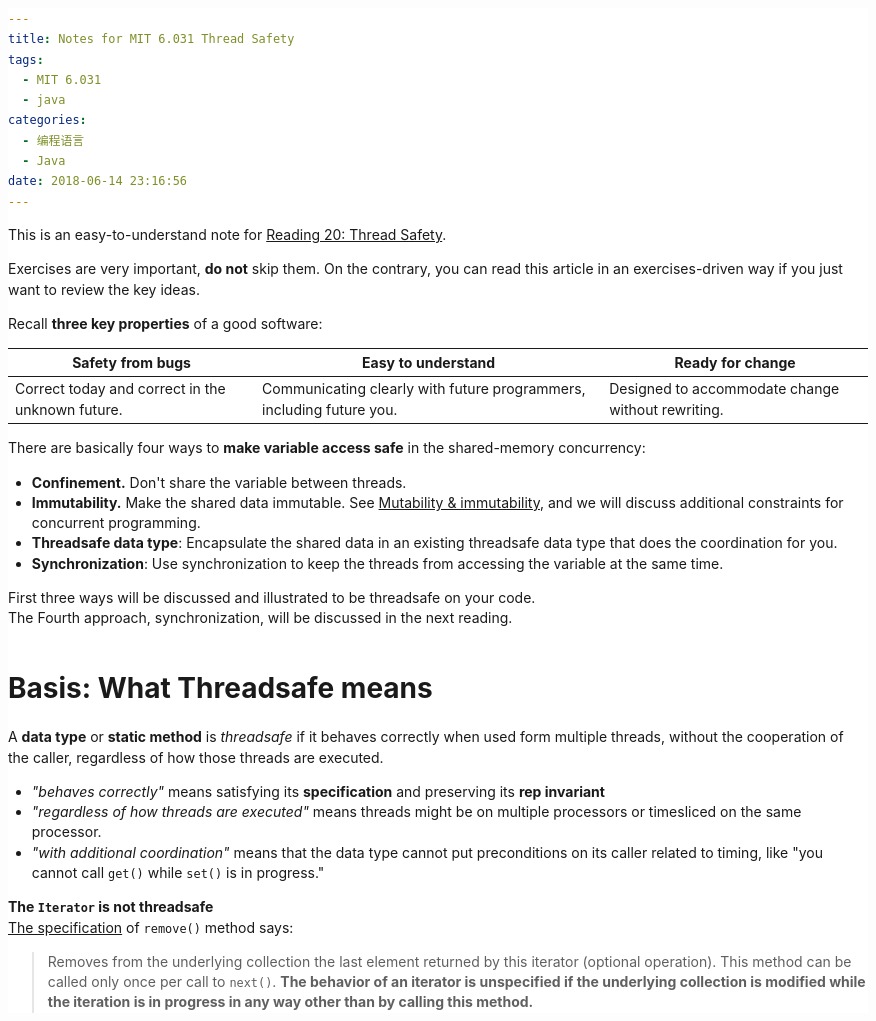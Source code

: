 ```yaml
---
title: Notes for MIT 6.031 Thread Safety
tags:
  - MIT 6.031
  - java
categories:
  - 编程语言
  - Java
date: 2018-06-14 23:16:56
---
```


This is an easy-to-understand note for [Reading 20: Thread Safety][1].

Exercises are very important, **do not** skip them. On the contrary, you can read this article in an exercises-driven way if you just want to review the key ideas.



Recall **three key properties** of a good software:

|Safety from bugs|Easy to understand|Ready for change|
|----------------|------------------|----------------|
|Correct today and correct in the unknown future.|Communicating clearly with future programmers, including future you.|Designed to accommodate change without rewriting.|

There are basically four ways to **make variable access safe** in the shared-memory concurrency:

+ **Confinement.** Don't share the variable between threads.
+ **Immutability.** Make the shared data immutable. See [Mutability & immutability][2], and we will discuss additional constraints for concurrent programming.
+ **Threadsafe data type**: Encapsulate the shared data in an existing threadsafe data type that does the coordination for you.
+ **Synchronization**: Use synchronization to keep the threads from accessing the variable at the same time.

First three ways will be discussed and illustrated to be threadsafe on your code.  
The Fourth approach, synchronization, will be discussed in the next reading.

# Basis: What Threadsafe means

A **data type** or **static method** is *threadsafe* if it behaves correctly when used form multiple threads, without the cooperation of the caller, regardless of how those threads are executed.

+ *"behaves correctly"* means satisfying its **specification** and preserving its **rep invariant**
+ *"regardless of how threads are executed"* means threads might be on multiple processors or timesliced on the same processor.
+ *"with additional coordination"* means that the data type cannot put preconditions on its caller related to timing, like "you cannot call `get()` while `set()` is in progress."

**The `Iterator` is not threadsafe**   
[The specification][4] of `remove()` method says:  
> Removes from the underlying collection the last element returned by this iterator (optional operation). This method can be called only once per call to `next()`. **The behavior of an iterator is unspecified if the underlying collection is modified while the iteration is in progress in any way other than by calling this method.**


[1]: http://web.mit.edu/6.031/www/sp17/classes/20-thread-safety/
[2]: http://web.mit.edu/6.031/www/sp17/classes/09-immutability/
[3]: http://jcip.net/
[4]: https://docs.oracle.com/javase/8/docs/api/java/util/Iterator.html 